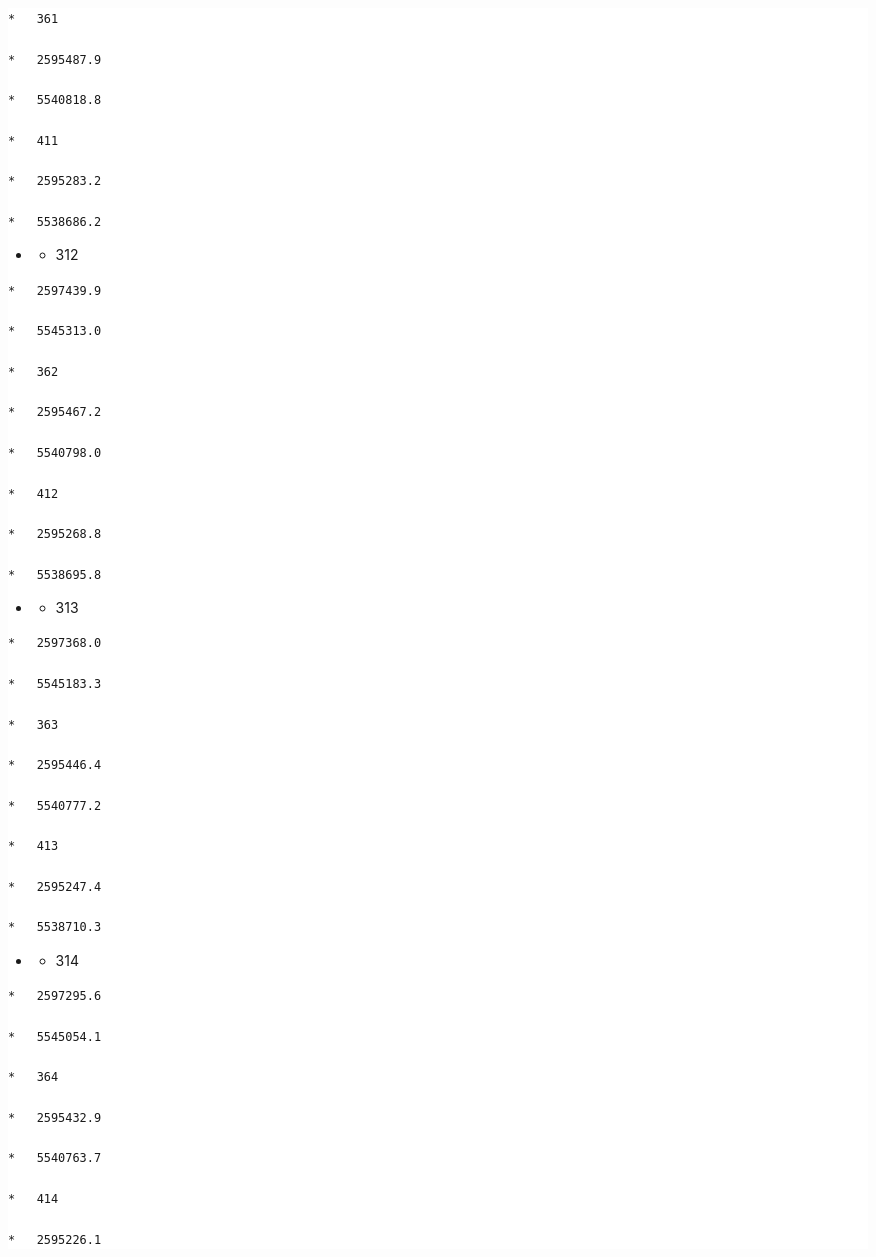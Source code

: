     *   361

    *   2595487.9

    *   5540818.8

    *   411

    *   2595283.2

    *   5538686.2


*    *   312

    *   2597439.9

    *   5545313.0

    *   362

    *   2595467.2

    *   5540798.0

    *   412

    *   2595268.8

    *   5538695.8


*    *   313

    *   2597368.0

    *   5545183.3

    *   363

    *   2595446.4

    *   5540777.2

    *   413

    *   2595247.4

    *   5538710.3


*    *   314

    *   2597295.6

    *   5545054.1

    *   364

    *   2595432.9

    *   5540763.7

    *   414

    *   2595226.1
